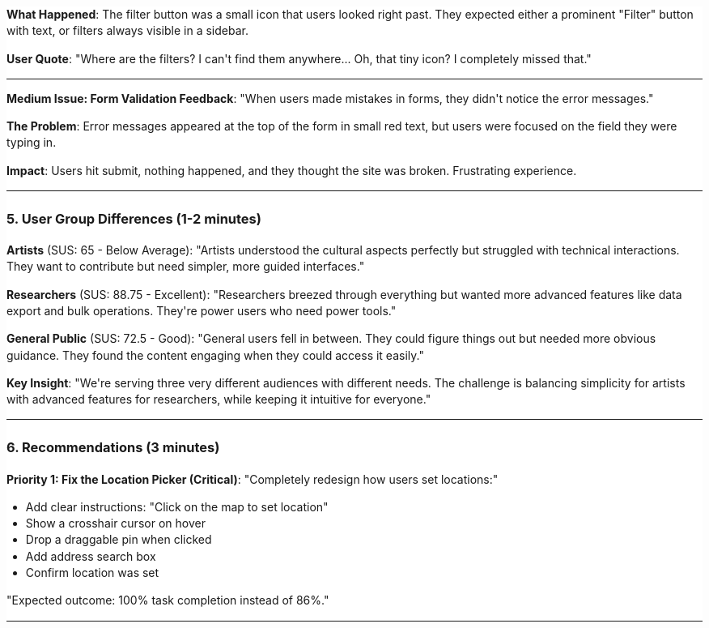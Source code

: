 **What Happened**:
The filter button was a small icon that users looked right past. They expected either a prominent "Filter" button with text, or filters always visible in a sidebar.

**User Quote**:
"Where are the filters? I can't find them anywhere... Oh, that tiny icon? I completely missed that."

---

**Medium Issue: Form Validation Feedback**:
"When users made mistakes in forms, they didn't notice the error messages."

**The Problem**:
Error messages appeared at the top of the form in small red text, but users were focused on the field they were typing in.

**Impact**:
Users hit submit, nothing happened, and they thought the site was broken. Frustrating experience.

---

### 5. User Group Differences (1-2 minutes)

**Artists** (SUS: 65 - Below Average):
"Artists understood the cultural aspects perfectly but struggled with technical interactions. They want to contribute but need simpler, more guided interfaces."

**Researchers** (SUS: 88.75 - Excellent):
"Researchers breezed through everything but wanted more advanced features like data export and bulk operations. They're power users who need power tools."

**General Public** (SUS: 72.5 - Good):
"General users fell in between. They could figure things out but needed more obvious guidance. They found the content engaging when they could access it easily."

**Key Insight**:
"We're serving three very different audiences with different needs. The challenge is balancing simplicity for artists with advanced features for researchers, while keeping it intuitive for everyone."

---

### 6. Recommendations (3 minutes)

**Priority 1: Fix the Location Picker (Critical)**:
"Completely redesign how users set locations:"
- Add clear instructions: "Click on the map to set location"
- Show a crosshair cursor on hover
- Drop a draggable pin when clicked
- Add address search box
- Confirm location was set

"Expected outcome: 100% task completion instead of 86%."

---
